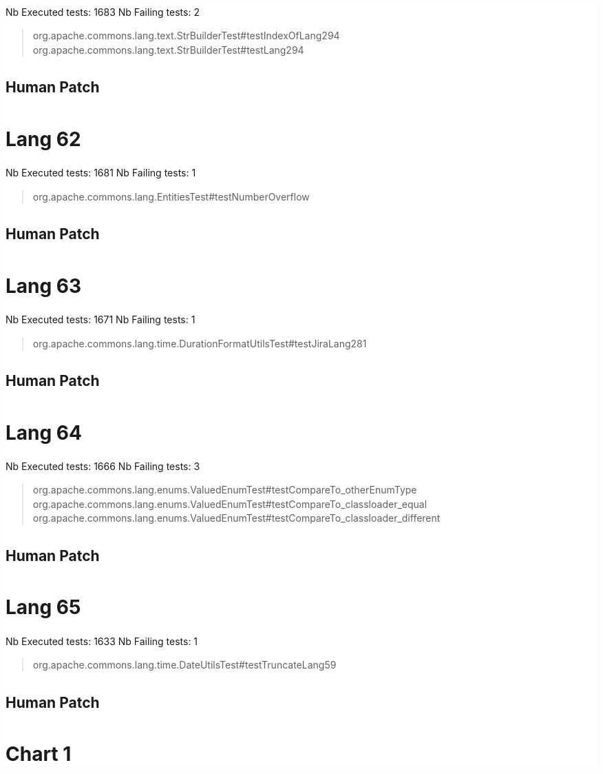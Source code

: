
Nb Executed tests: 1683
Nb Failing tests: 2
>	org.apache.commons.lang.text.StrBuilderTest#testIndexOfLang294
>	org.apache.commons.lang.text.StrBuilderTest#testLang294

## Human Patch 

# Lang 62


Nb Executed tests: 1681
Nb Failing tests: 1
>	org.apache.commons.lang.EntitiesTest#testNumberOverflow

## Human Patch 

# Lang 63


Nb Executed tests: 1671
Nb Failing tests: 1
>	org.apache.commons.lang.time.DurationFormatUtilsTest#testJiraLang281

## Human Patch 

# Lang 64


Nb Executed tests: 1666
Nb Failing tests: 3
>	org.apache.commons.lang.enums.ValuedEnumTest#testCompareTo_otherEnumType
>	org.apache.commons.lang.enums.ValuedEnumTest#testCompareTo_classloader_equal
>	org.apache.commons.lang.enums.ValuedEnumTest#testCompareTo_classloader_different

## Human Patch 

# Lang 65


Nb Executed tests: 1633
Nb Failing tests: 1
>	org.apache.commons.lang.time.DateUtilsTest#testTruncateLang59

## Human Patch 

# Chart 1
